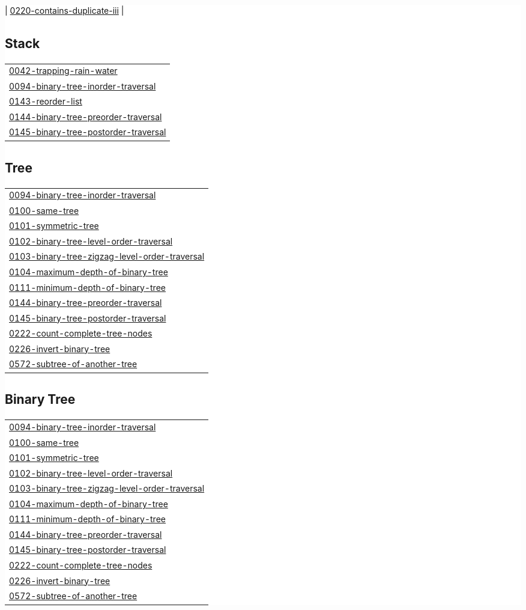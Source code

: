 | [0220-contains-duplicate-iii](https://github.com/kaviyavarma08/problem_solving/tree/master/0220-contains-duplicate-iii) |
## Stack
|  |
| ------- |
| [0042-trapping-rain-water](https://github.com/kaviyavarma08/problem_solving/tree/master/0042-trapping-rain-water) |
| [0094-binary-tree-inorder-traversal](https://github.com/kaviyavarma08/problem_solving/tree/master/0094-binary-tree-inorder-traversal) |
| [0143-reorder-list](https://github.com/kaviyavarma08/problem_solving/tree/master/0143-reorder-list) |
| [0144-binary-tree-preorder-traversal](https://github.com/kaviyavarma08/problem_solving/tree/master/0144-binary-tree-preorder-traversal) |
| [0145-binary-tree-postorder-traversal](https://github.com/kaviyavarma08/problem_solving/tree/master/0145-binary-tree-postorder-traversal) |
## Tree
|  |
| ------- |
| [0094-binary-tree-inorder-traversal](https://github.com/kaviyavarma08/problem_solving/tree/master/0094-binary-tree-inorder-traversal) |
| [0100-same-tree](https://github.com/kaviyavarma08/problem_solving/tree/master/0100-same-tree) |
| [0101-symmetric-tree](https://github.com/kaviyavarma08/problem_solving/tree/master/0101-symmetric-tree) |
| [0102-binary-tree-level-order-traversal](https://github.com/kaviyavarma08/problem_solving/tree/master/0102-binary-tree-level-order-traversal) |
| [0103-binary-tree-zigzag-level-order-traversal](https://github.com/kaviyavarma08/problem_solving/tree/master/0103-binary-tree-zigzag-level-order-traversal) |
| [0104-maximum-depth-of-binary-tree](https://github.com/kaviyavarma08/problem_solving/tree/master/0104-maximum-depth-of-binary-tree) |
| [0111-minimum-depth-of-binary-tree](https://github.com/kaviyavarma08/problem_solving/tree/master/0111-minimum-depth-of-binary-tree) |
| [0144-binary-tree-preorder-traversal](https://github.com/kaviyavarma08/problem_solving/tree/master/0144-binary-tree-preorder-traversal) |
| [0145-binary-tree-postorder-traversal](https://github.com/kaviyavarma08/problem_solving/tree/master/0145-binary-tree-postorder-traversal) |
| [0222-count-complete-tree-nodes](https://github.com/kaviyavarma08/problem_solving/tree/master/0222-count-complete-tree-nodes) |
| [0226-invert-binary-tree](https://github.com/kaviyavarma08/problem_solving/tree/master/0226-invert-binary-tree) |
| [0572-subtree-of-another-tree](https://github.com/kaviyavarma08/problem_solving/tree/master/0572-subtree-of-another-tree) |
## Binary Tree
|  |
| ------- |
| [0094-binary-tree-inorder-traversal](https://github.com/kaviyavarma08/problem_solving/tree/master/0094-binary-tree-inorder-traversal) |
| [0100-same-tree](https://github.com/kaviyavarma08/problem_solving/tree/master/0100-same-tree) |
| [0101-symmetric-tree](https://github.com/kaviyavarma08/problem_solving/tree/master/0101-symmetric-tree) |
| [0102-binary-tree-level-order-traversal](https://github.com/kaviyavarma08/problem_solving/tree/master/0102-binary-tree-level-order-traversal) |
| [0103-binary-tree-zigzag-level-order-traversal](https://github.com/kaviyavarma08/problem_solving/tree/master/0103-binary-tree-zigzag-level-order-traversal) |
| [0104-maximum-depth-of-binary-tree](https://github.com/kaviyavarma08/problem_solving/tree/master/0104-maximum-depth-of-binary-tree) |
| [0111-minimum-depth-of-binary-tree](https://github.com/kaviyavarma08/problem_solving/tree/master/0111-minimum-depth-of-binary-tree) |
| [0144-binary-tree-preorder-traversal](https://github.com/kaviyavarma08/problem_solving/tree/master/0144-binary-tree-preorder-traversal) |
| [0145-binary-tree-postorder-traversal](https://github.com/kaviyavarma08/problem_solving/tree/master/0145-binary-tree-postorder-traversal) |
| [0222-count-complete-tree-nodes](https://github.com/kaviyavarma08/problem_solving/tree/master/0222-count-complete-tree-nodes) |
| [0226-invert-binary-tree](https://github.com/kaviyavarma08/problem_solving/tree/master/0226-invert-binary-tree) |
| [0572-subtree-of-another-tree](https://github.com/kaviyavarma08/problem_solving/tree/master/0572-subtree-of-another-tree) |
